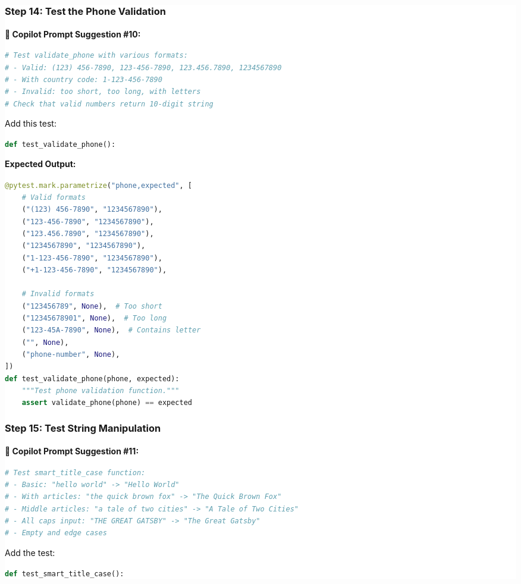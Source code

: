 ### Step 14: Test the Phone Validation

**🤖 Copilot Prompt Suggestion #10:**
```python
# Test validate_phone with various formats:
# - Valid: (123) 456-7890, 123-456-7890, 123.456.7890, 1234567890
# - With country code: 1-123-456-7890
# - Invalid: too short, too long, with letters
# Check that valid numbers return 10-digit string
```

Add this test:
```python
def test_validate_phone():
```

**Expected Output:**
```python
@pytest.mark.parametrize("phone,expected", [
    # Valid formats
    ("(123) 456-7890", "1234567890"),
    ("123-456-7890", "1234567890"),
    ("123.456.7890", "1234567890"),
    ("1234567890", "1234567890"),
    ("1-123-456-7890", "1234567890"),
    ("+1-123-456-7890", "1234567890"),
    
    # Invalid formats
    ("123456789", None),  # Too short
    ("12345678901", None),  # Too long
    ("123-45A-7890", None),  # Contains letter
    ("", None),
    ("phone-number", None),
])
def test_validate_phone(phone, expected):
    """Test phone validation function."""
    assert validate_phone(phone) == expected
```

### Step 15: Test String Manipulation

**🤖 Copilot Prompt Suggestion #11:**
```python
# Test smart_title_case function:
# - Basic: "hello world" -> "Hello World"
# - With articles: "the quick brown fox" -> "The Quick Brown Fox"
# - Middle articles: "a tale of two cities" -> "A Tale of Two Cities"
# - All caps input: "THE GREAT GATSBY" -> "The Great Gatsby"
# - Empty and edge cases
```

Add the test:
```python
def test_smart_title_case():
```
